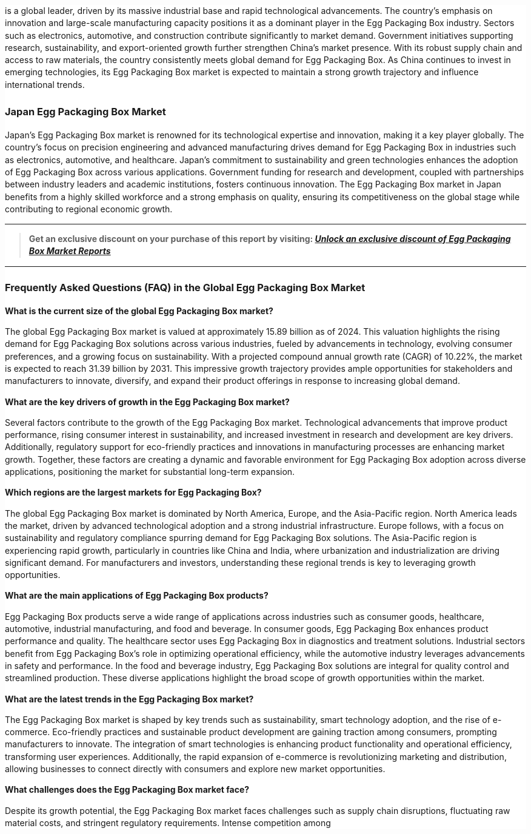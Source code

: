 is a global leader, driven by its massive industrial base and rapid technological advancements. The country&rsquo;s emphasis on innovation and large-scale manufacturing capacity positions it as a dominant player in the Egg Packaging Box industry. Sectors such as electronics, automotive, and construction contribute significantly to market demand. Government initiatives supporting research, sustainability, and export-oriented growth further strengthen China&rsquo;s market presence. With its robust supply chain and access to raw materials, the country consistently meets global demand for Egg Packaging Box. As China continues to invest in emerging technologies, its Egg Packaging Box market is expected to maintain a strong growth trajectory and influence international trends.</p><h3>Japan Egg Packaging Box Market</h3><p>Japan&rsquo;s Egg Packaging Box market is renowned for its technological expertise and innovation, making it a key player globally. The country&rsquo;s focus on precision engineering and advanced manufacturing drives demand for Egg Packaging Box in industries such as electronics, automotive, and healthcare. Japan&rsquo;s commitment to sustainability and green technologies enhances the adoption of Egg Packaging Box across various applications. Government funding for research and development, coupled with partnerships between industry leaders and academic institutions, fosters continuous innovation. The Egg Packaging Box market in Japan benefits from a highly skilled workforce and a strong emphasis on quality, ensuring its competitiveness on the global stage while contributing to regional economic growth.</p><hr /><blockquote><p><strong>Get an exclusive discount on your purchase of this report by visiting: <em><a href="://marketresearchpulse.com/ask-for-discount/81222?utm_source=Github&amp;utm_medium=091">Unlock an exclusive discount of Egg Packaging Box Market Reports</a></em>&nbsp;</strong></p></blockquote><hr /><h3>Frequently Asked Questions (FAQ) in the Global Egg Packaging Box Market</h3><p><strong>What is the current size of the global Egg Packaging Box market?</strong></p><p>The global Egg Packaging Box market is valued at approximately 15.89 billion as of 2024. This valuation highlights the rising demand for Egg Packaging Box solutions across various industries, fueled by advancements in technology, evolving consumer preferences, and a growing focus on sustainability. With a projected compound annual growth rate (CAGR) of 10.22%, the market is expected to reach 31.39 billion by 2031. This impressive growth trajectory provides ample opportunities for stakeholders and manufacturers to innovate, diversify, and expand their product offerings in response to increasing global demand.</p><p><strong>What are the key drivers of growth in the Egg Packaging Box market?</strong></p><p>Several factors contribute to the growth of the Egg Packaging Box market. Technological advancements that improve product performance, rising consumer interest in sustainability, and increased investment in research and development are key drivers. Additionally, regulatory support for eco-friendly practices and innovations in manufacturing processes are enhancing market growth. Together, these factors are creating a dynamic and favorable environment for Egg Packaging Box adoption across diverse applications, positioning the market for substantial long-term expansion.</p><p><strong>Which regions are the largest markets for Egg Packaging Box?</strong></p><p>The global Egg Packaging Box market is dominated by North America, Europe, and the Asia-Pacific region. North America leads the market, driven by advanced technological adoption and a strong industrial infrastructure. Europe follows, with a focus on sustainability and regulatory compliance spurring demand for Egg Packaging Box solutions. The Asia-Pacific region is experiencing rapid growth, particularly in countries like China and India, where urbanization and industrialization are driving significant demand. For manufacturers and investors, understanding these regional trends is key to leveraging growth opportunities.</p><p><strong>What are the main applications of Egg Packaging Box products?</strong></p><p>Egg Packaging Box products serve a wide range of applications across industries such as consumer goods, healthcare, automotive, industrial manufacturing, and food and beverage. In consumer goods, Egg Packaging Box enhances product performance and quality. The healthcare sector uses Egg Packaging Box in diagnostics and treatment solutions. Industrial sectors benefit from Egg Packaging Box&rsquo;s role in optimizing operational efficiency, while the automotive industry leverages advancements in safety and performance. In the food and beverage industry, Egg Packaging Box solutions are integral for quality control and streamlined production. These diverse applications highlight the broad scope of growth opportunities within the market.</p><p><strong>What are the latest trends in the Egg Packaging Box market?</strong></p><p>The Egg Packaging Box market is shaped by key trends such as sustainability, smart technology adoption, and the rise of e-commerce. Eco-friendly practices and sustainable product development are gaining traction among consumers, prompting manufacturers to innovate. The integration of smart technologies is enhancing product functionality and operational efficiency, transforming user experiences. Additionally, the rapid expansion of e-commerce is revolutionizing marketing and distribution, allowing businesses to connect directly with consumers and explore new market opportunities.</p><p><strong>What challenges does the Egg Packaging Box market face?</strong></p><p>Despite its growth potential, the Egg Packaging Box market faces challenges such as supply chain disruptions, fluctuating raw material costs, and stringent regulatory requirements. Intense competition among